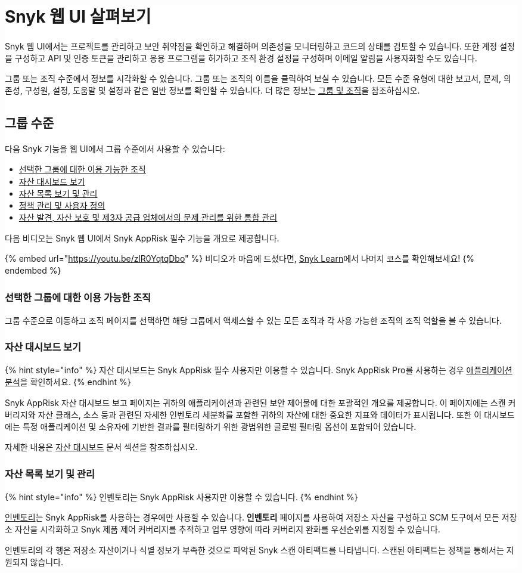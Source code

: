 # Snyk 웹 UI 살펴보기

Snyk 웹 UI에서는 프로젝트를 관리하고 보안 취약점을 확인하고 해결하며 의존성을 모니터링하고 코드의 상태를 검토할 수 있습니다. 또한 계정 설정을 구성하고 API 및 인증 토큰을 관리하고 응용 프로그램을 허가하고 조직 환경 설정을 구성하며 이메일 알림을 사용자화할 수도 있습니다.

그룹 또는 조직 수준에서 정보를 시각화할 수 있습니다. 그룹 또는 조직의 이름을 클릭하여 보실 수 있습니다. 모든 수준 유형에 대한 보고서, 문제, 의존성, 구성원, 설정, 도움말 및 설정과 같은 일반 정보를 확인할 수 있습니다. 더 많은 정보는 [그룹 및 조직](../snyk-admin/groups-and-organizations/)을 참조하십시오.

## 그룹 수준

다음 Snyk 기능을 웹 UI에서 그룹 수준에서 사용할 수 있습니다:

* [선택한 그룹에 대한 이용 가능한 조직](snyk-web-ui.md#organizations-available-for-the-selected-group)
* [자산 대시보드 보기](snyk-web-ui.md#view-the-assets-dashboard)
* [자산 목록 보기 및 관리](snyk-web-ui.md#view-and-manage-your-assets-inventory)
* [정책 관리 및 사용자 정의](snyk-web-ui.md#manage-and-customize-your-policies)
* [자산 발견, 자산 보호 및 제3자 공급 업체에서의 문제 관리를 위한 통합 관리](snyk-web-ui.md#manage-integrations-for-asset-discovery-asset-coverage-and-issues-from-third-party-vendors)

다음 비디오는 Snyk 웹 UI에서 Snyk AppRisk 필수 기능을 개요로 제공합니다.

{% embed url="https://youtu.be/zlR0YqtqDbo" %}
비디오가 마음에 드셨다면, [Snyk Learn](https://learn.snyk.io/lesson/snyk-apprisk-essentials/)에서 나머지 코스를 확인해보세요!
{% endembed %}

### 선택한 그룹에 대한 이용 가능한 조직

그룹 수준으로 이동하고 조직 페이지를 선택하면 해당 그룹에서 액세스할 수 있는 모든 조직과 각 사용 가능한 조직의 조직 역할을 볼 수 있습니다.

### 자산 대시보드 보기

{% hint style="info" %}
자산 대시보드는 Snyk AppRisk 필수 사용자만 이용할 수 있습니다. Snyk AppRisk Pro를 사용하는 경우 [애플리케이션 분석](../manage-risk/enterprise-analytics/application-analytics.md)을 확인하세요.
{% endhint %}

Snyk AppRisk 자산 대시보드 보고 페이지는 귀하의 애플리케이션과 관련된 보안 제어물에 대한 포괄적인 개요를 제공합니다. 이 페이지에는 스캔 커버리지와 자산 클래스, 소스 등과 관련된 자세한 인벤토리 세분화를 포함한 귀하의 자산에 대한 중요한 지표와 데이터가 표시됩니다. 또한 이 대시보드에는 특정 애플리케이션 및 소유자에 기반한 결과를 필터링하기 위한 광범위한 글로벌 필터링 옵션이 포함되어 있습니다.

자세한 내용은 [자산 대시보드](../manage-issues/reporting/available-snyk-reports.md#asset-dashboard) 문서 섹션을 참조하십시오.

### 자산 목록 보기 및 관리

{% hint style="info" %}
인벤토리는 Snyk AppRisk 사용자만 이용할 수 있습니다.
{% endhint %}

[인벤토리](../manage-assets/)는 Snyk AppRisk를 사용하는 경우에만 사용할 수 있습니다. **인벤토리** 페이지를 사용하여 저장소 자산을 구성하고 SCM 도구에서 모든 저장소 자산을 시각화하고 Snyk 제품 제어 커버리지를 추적하고 업무 영향에 따라 커버리지 완화를 우선순위를 지정할 수 있습니다.

인벤토리의 각 행은 저장소 자산이거나 식별 정보가 부족한 것으로 파악된 Snyk 스캔 아티팩트를 나타냅니다. 스캔된 아티팩트는 정책을 통해서는 지원되지 않습니다.
